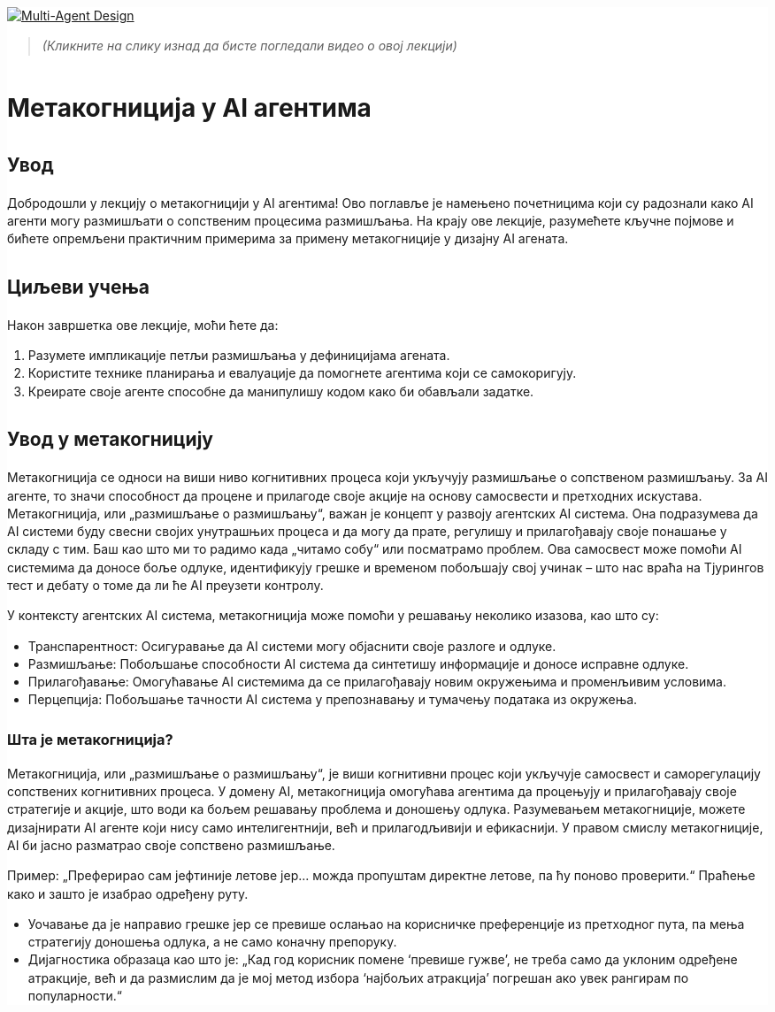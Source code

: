 
[![Multi-Agent Design](../../../translated_images/lesson-9-thumbnail.38059e8af1a5b71d890c92f576f933c6a307c691339dca7e8ca6ea75a8d857a1.sr.png)](https://youtu.be/His9R6gw6Ec?si=3_RMb8VprNvdLRhX)

> _(Кликните на слику изнад да бисте погледали видео о овој лекцији)_
# Метакогниција у AI агентима

## Увод

Добродошли у лекцију о метакогницији у AI агентима! Ово поглавље је намењено почетницима који су радознали како AI агенти могу размишљати о сопственим процесима размишљања. На крају ове лекције, разумећете кључне појмове и бићете опремљени практичним примерима за примену метакогниције у дизајну AI агената.

## Циљеви учења

Након завршетка ове лекције, моћи ћете да:

1. Разумете импликације петљи размишљања у дефиницијама агената.
2. Користите технике планирања и евалуације да помогнете агентима који се самокоригују.
3. Креирате своје агенте способне да манипулишу кодом како би обављали задатке.

## Увод у метакогницију

Метакогниција се односи на виши ниво когнитивних процеса који укључују размишљање о сопственом размишљању. За AI агенте, то значи способност да процене и прилагоде своје акције на основу самосвести и претходних искустава. Метакогниција, или „размишљање о размишљању“, важан је концепт у развоју агентских AI система. Она подразумева да AI системи буду свесни својих унутрашњих процеса и да могу да прате, регулишу и прилагођавају своје понашање у складу с тим. Баш као што ми то радимо када „читамо собу“ или посматрамо проблем. Ова самосвест може помоћи AI системима да доносе боље одлуке, идентификују грешке и временом побољшају свој учинак – што нас враћа на Тјурингов тест и дебату о томе да ли ће AI преузети контролу.

У контексту агентских AI система, метакогниција може помоћи у решавању неколико изазова, као што су:
- Транспарентност: Осигуравање да AI системи могу објаснити своје разлоге и одлуке.
- Размишљање: Побољшање способности AI система да синтетишу информације и доносе исправне одлуке.
- Прилагођавање: Омогућавање AI системима да се прилагођавају новим окружењима и променљивим условима.
- Перцепција: Побољшање тачности AI система у препознавању и тумачењу података из окружења.

### Шта је метакогниција?

Метакогниција, или „размишљање о размишљању“, је виши когнитивни процес који укључује самосвест и саморегулацију сопствених когнитивних процеса. У домену AI, метакогниција омогућава агентима да процењују и прилагођавају своје стратегије и акције, што води ка бољем решавању проблема и доношењу одлука. Разумевањем метакогниције, можете дизајнирати AI агенте који нису само интелигентнији, већ и прилагодљивији и ефикаснији. У правом смислу метакогниције, AI би јасно разматрао своје сопствено размишљање.

Пример: „Преферирао сам јефтиније летове јер... можда пропуштам директне летове, па ћу поново проверити.“
Праћење како и зашто је изабрао одређену руту.
- Уочавање да је направио грешке јер се превише ослањао на корисничке преференције из претходног пута, па мења стратегију доношења одлука, а не само коначну препоруку.
- Дијагностика образаца као што је: „Кад год корисник помене ‘превише гужве’, не треба само да уклоним одређене атракције, већ и да размислим да је мој метод избора ‘најбољих атракција’ погрешан ако увек рангирам по популарности.“
